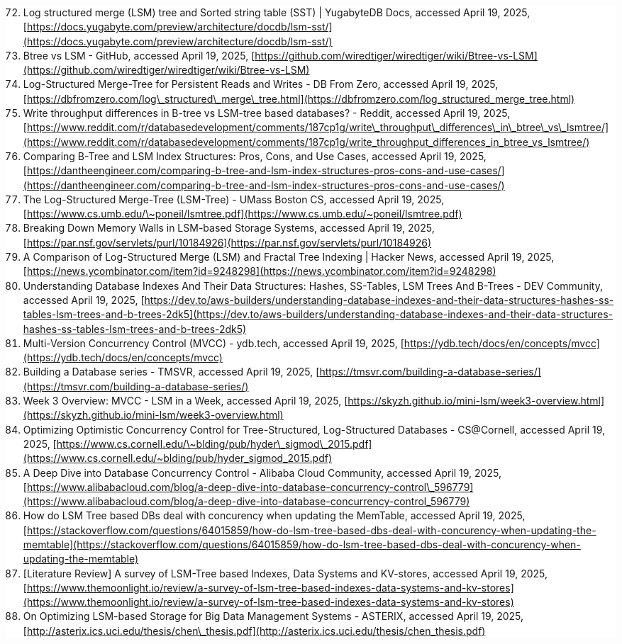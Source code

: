 72. Log structured merge (LSM) tree and Sorted string table (SST) | YugabyteDB Docs, accessed April 19,
    2025, [https://docs.yugabyte.com/preview/architecture/docdb/lsm-sst/](https://docs.yugabyte.com/preview/architecture/docdb/lsm-sst/)
73. Btree vs LSM \- GitHub, accessed April 19,
    2025, [https://github.com/wiredtiger/wiredtiger/wiki/Btree-vs-LSM](https://github.com/wiredtiger/wiredtiger/wiki/Btree-vs-LSM)
74. Log-Structured Merge-Tree for Persistent Reads and Writes \- DB From Zero, accessed April 19,
    2025, [https://dbfromzero.com/log\_structured\_merge\_tree.html](https://dbfromzero.com/log_structured_merge_tree.html)
75. Write throughput differences in B-tree vs LSM-tree based databases? \- Reddit, accessed April 19,
    2025, [https://www.reddit.com/r/databasedevelopment/comments/187cp1g/write\_throughput\_differences\_in\_btree\_vs\_lsmtree/](https://www.reddit.com/r/databasedevelopment/comments/187cp1g/write_throughput_differences_in_btree_vs_lsmtree/)
76. Comparing B-Tree and LSM Index Structures: Pros, Cons, and Use Cases, accessed April 19,
    2025, [https://dantheengineer.com/comparing-b-tree-and-lsm-index-structures-pros-cons-and-use-cases/](https://dantheengineer.com/comparing-b-tree-and-lsm-index-structures-pros-cons-and-use-cases/)
77. The Log-Structured Merge-Tree (LSM-Tree) \- UMass Boston CS, accessed April 19,
    2025, [https://www.cs.umb.edu/\~poneil/lsmtree.pdf](https://www.cs.umb.edu/~poneil/lsmtree.pdf)
78. Breaking Down Memory Walls in LSM-based Storage Systems, accessed April 19,
    2025, [https://par.nsf.gov/servlets/purl/10184926](https://par.nsf.gov/servlets/purl/10184926)
79. A Comparison of Log-Structured Merge (LSM) and Fractal Tree Indexing | Hacker News, accessed April 19,
    2025, [https://news.ycombinator.com/item?id=9248298](https://news.ycombinator.com/item?id=9248298)
80. Understanding Database Indexes And Their Data Structures: Hashes, SS-Tables, LSM Trees And B-Trees \- DEV Community,
    accessed April 19,
    2025, [https://dev.to/aws-builders/understanding-database-indexes-and-their-data-structures-hashes-ss-tables-lsm-trees-and-b-trees-2dk5](https://dev.to/aws-builders/understanding-database-indexes-and-their-data-structures-hashes-ss-tables-lsm-trees-and-b-trees-2dk5)
81. Multi-Version Concurrency Control (MVCC) \- ydb.tech, accessed April 19,
    2025, [https://ydb.tech/docs/en/concepts/mvcc](https://ydb.tech/docs/en/concepts/mvcc)
82. Building a Database series \- TMSVR, accessed April 19,
    2025, [https://tmsvr.com/building-a-database-series/](https://tmsvr.com/building-a-database-series/)
83. Week 3 Overview: MVCC \- LSM in a Week, accessed April 19,
    2025, [https://skyzh.github.io/mini-lsm/week3-overview.html](https://skyzh.github.io/mini-lsm/week3-overview.html)
84. Optimizing Optimistic Concurrency Control for Tree-Structured, Log-Structured Databases \- CS@Cornell, accessed
    April 19,
    2025, [https://www.cs.cornell.edu/\~blding/pub/hyder\_sigmod\_2015.pdf](https://www.cs.cornell.edu/~blding/pub/hyder_sigmod_2015.pdf)
85. A Deep Dive into Database Concurrency Control \- Alibaba Cloud Community, accessed April 19,
    2025, [https://www.alibabacloud.com/blog/a-deep-dive-into-database-concurrency-control\_596779](https://www.alibabacloud.com/blog/a-deep-dive-into-database-concurrency-control_596779)
86. How do LSM Tree based DBs deal with concurency when updating the MemTable, accessed April 19,
    2025, [https://stackoverflow.com/questions/64015859/how-do-lsm-tree-based-dbs-deal-with-concurency-when-updating-the-memtable](https://stackoverflow.com/questions/64015859/how-do-lsm-tree-based-dbs-deal-with-concurency-when-updating-the-memtable)
87. \[Literature Review\] A survey of LSM-Tree based Indexes, Data Systems and KV-stores, accessed April 19,
    2025, [https://www.themoonlight.io/review/a-survey-of-lsm-tree-based-indexes-data-systems-and-kv-stores](https://www.themoonlight.io/review/a-survey-of-lsm-tree-based-indexes-data-systems-and-kv-stores)
88. On Optimizing LSM-based Storage for Big Data Management Systems \- ASTERIX, accessed April 19,
    2025, [http://asterix.ics.uci.edu/thesis/chen\_thesis.pdf](http://asterix.ics.uci.edu/thesis/chen_thesis.pdf)